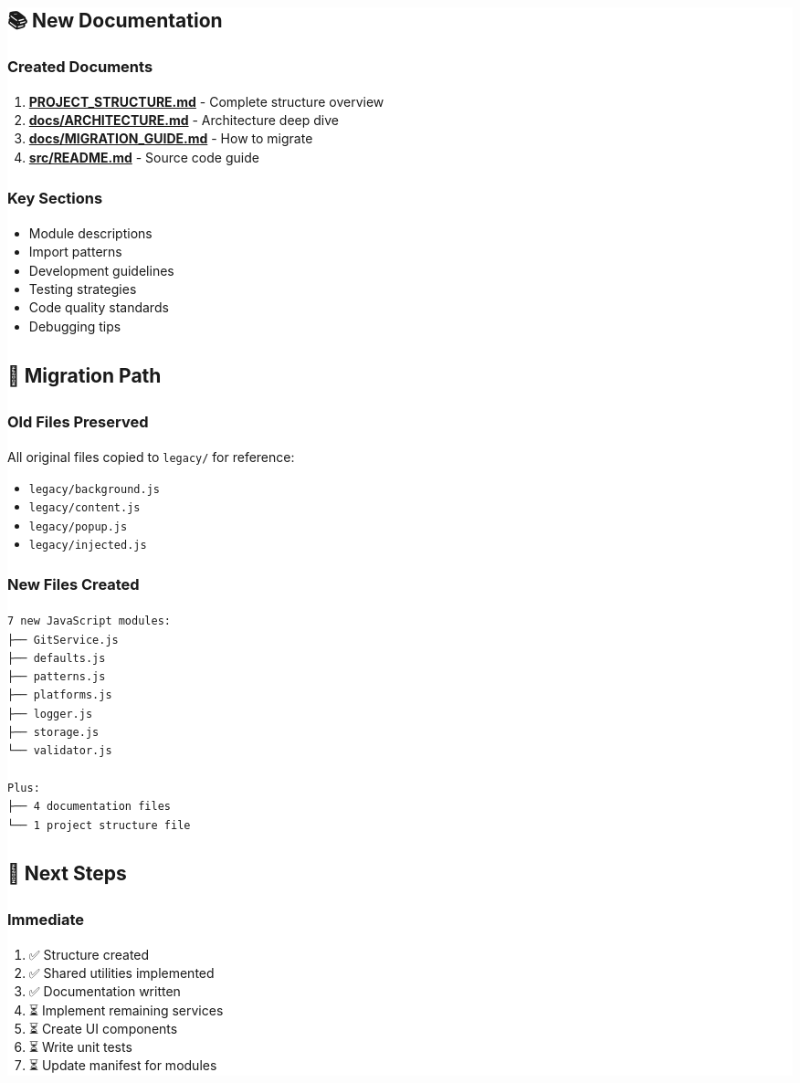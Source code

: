 ## 📚 New Documentation

### Created Documents
1. **[PROJECT_STRUCTURE.md](PROJECT_STRUCTURE.md)** - Complete structure overview
2. **[docs/ARCHITECTURE.md](docs/ARCHITECTURE.md)** - Architecture deep dive
3. **[docs/MIGRATION_GUIDE.md](docs/MIGRATION_GUIDE.md)** - How to migrate
4. **[src/README.md](src/README.md)** - Source code guide

### Key Sections
- Module descriptions
- Import patterns
- Development guidelines
- Testing strategies
- Code quality standards
- Debugging tips

## 🔄 Migration Path

### Old Files Preserved
All original files copied to `legacy/` for reference:
- `legacy/background.js`
- `legacy/content.js`
- `legacy/popup.js`
- `legacy/injected.js`

### New Files Created
```
7 new JavaScript modules:
├── GitService.js
├── defaults.js
├── patterns.js
├── platforms.js
├── logger.js
├── storage.js
└── validator.js

Plus:
├── 4 documentation files
└── 1 project structure file
```

## 🚀 Next Steps

### Immediate
1. ✅ Structure created
2. ✅ Shared utilities implemented
3. ✅ Documentation written
4. ⏳ Implement remaining services
5. ⏳ Create UI components
6. ⏳ Write unit tests
7. ⏳ Update manifest for modules
